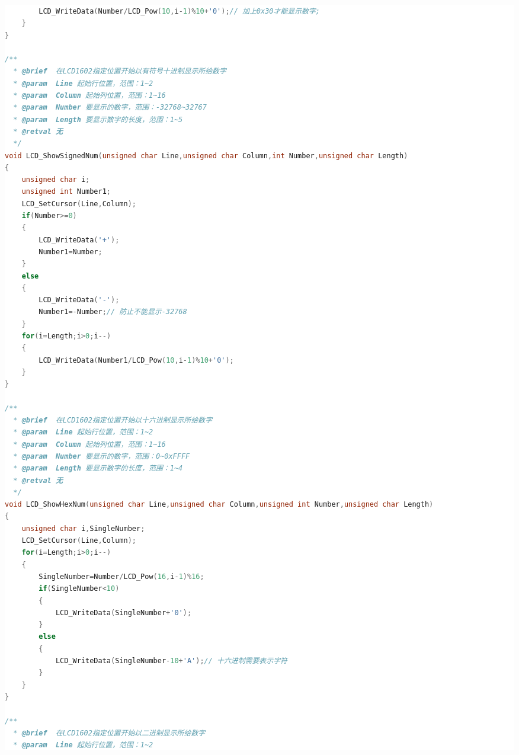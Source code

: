 ```c
		LCD_WriteData(Number/LCD_Pow(10,i-1)%10+'0');// 加上0x30才能显示数字;
	}
}
 
/**
  * @brief  在LCD1602指定位置开始以有符号十进制显示所给数字
  * @param  Line 起始行位置，范围：1~2
  * @param  Column 起始列位置，范围：1~16
  * @param  Number 要显示的数字，范围：-32768~32767
  * @param  Length 要显示数字的长度，范围：1~5
  * @retval 无
  */
void LCD_ShowSignedNum(unsigned char Line,unsigned char Column,int Number,unsigned char Length)
{
	unsigned char i;
	unsigned int Number1;
	LCD_SetCursor(Line,Column);
	if(Number>=0)
	{
		LCD_WriteData('+');
		Number1=Number;
	}
	else
	{
		LCD_WriteData('-');
		Number1=-Number;// 防止不能显示-32768
	}
	for(i=Length;i>0;i--)
	{
		LCD_WriteData(Number1/LCD_Pow(10,i-1)%10+'0');
	}
}
 
/**
  * @brief  在LCD1602指定位置开始以十六进制显示所给数字
  * @param  Line 起始行位置，范围：1~2
  * @param  Column 起始列位置，范围：1~16
  * @param  Number 要显示的数字，范围：0~0xFFFF
  * @param  Length 要显示数字的长度，范围：1~4
  * @retval 无
  */
void LCD_ShowHexNum(unsigned char Line,unsigned char Column,unsigned int Number,unsigned char Length)
{
	unsigned char i,SingleNumber;
	LCD_SetCursor(Line,Column);
	for(i=Length;i>0;i--)
	{
		SingleNumber=Number/LCD_Pow(16,i-1)%16;
		if(SingleNumber<10)
		{
			LCD_WriteData(SingleNumber+'0');
		}
		else
		{
			LCD_WriteData(SingleNumber-10+'A');// 十六进制需要表示字符
		}
	}
}
 
/**
  * @brief  在LCD1602指定位置开始以二进制显示所给数字
  * @param  Line 起始行位置，范围：1~2
```